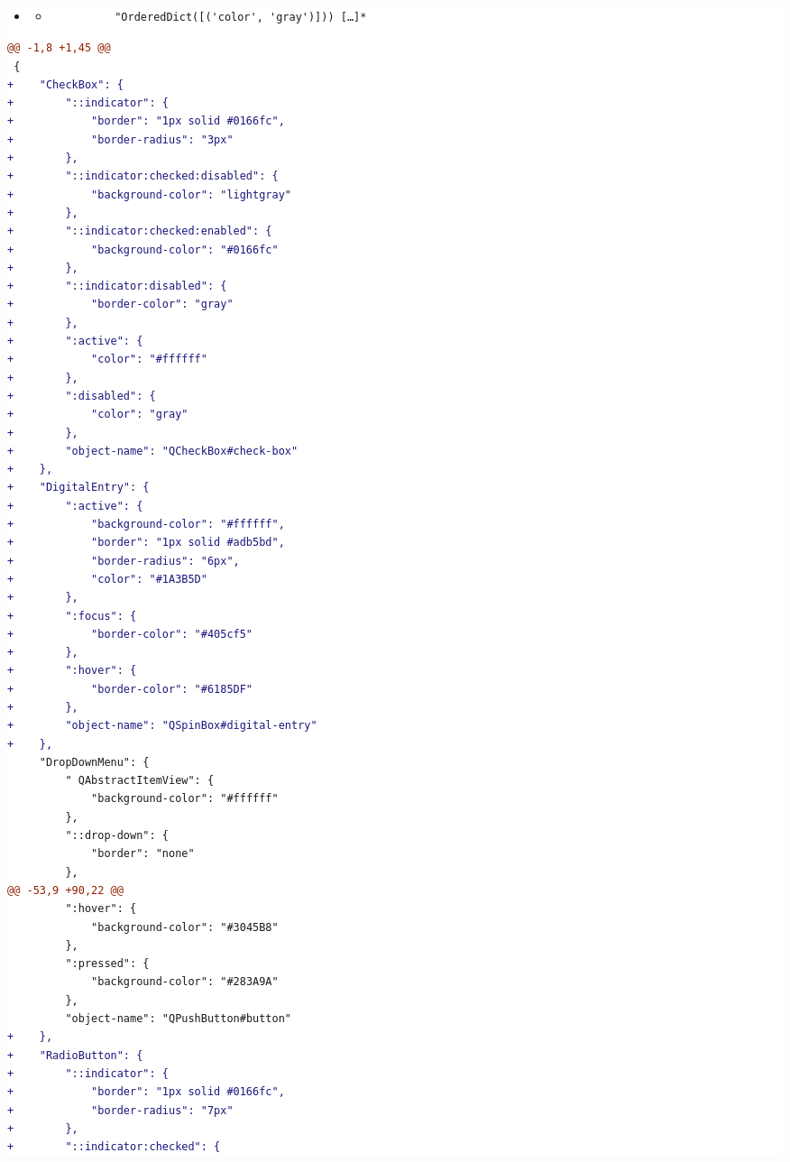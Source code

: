  * *               "OrderedDict([('color', 'gray')])) […]*

```diff
@@ -1,8 +1,45 @@
 {
+    "CheckBox": {
+        "::indicator": {
+            "border": "1px solid #0166fc",
+            "border-radius": "3px"
+        },
+        "::indicator:checked:disabled": {
+            "background-color": "lightgray"
+        },
+        "::indicator:checked:enabled": {
+            "background-color": "#0166fc"
+        },
+        "::indicator:disabled": {
+            "border-color": "gray"
+        },
+        ":active": {
+            "color": "#ffffff"
+        },
+        ":disabled": {
+            "color": "gray"
+        },
+        "object-name": "QCheckBox#check-box"
+    },
+    "DigitalEntry": {
+        ":active": {
+            "background-color": "#ffffff",
+            "border": "1px solid #adb5bd",
+            "border-radius": "6px",
+            "color": "#1A3B5D"
+        },
+        ":focus": {
+            "border-color": "#405cf5"
+        },
+        ":hover": {
+            "border-color": "#6185DF"
+        },
+        "object-name": "QSpinBox#digital-entry"
+    },
     "DropDownMenu": {
         " QAbstractItemView": {
             "background-color": "#ffffff"
         },
         "::drop-down": {
             "border": "none"
         },
@@ -53,9 +90,22 @@
         ":hover": {
             "background-color": "#3045B8"
         },
         ":pressed": {
             "background-color": "#283A9A"
         },
         "object-name": "QPushButton#button"
+    },
+    "RadioButton": {
+        "::indicator": {
+            "border": "1px solid #0166fc",
+            "border-radius": "7px"
+        },
+        "::indicator:checked": {
```